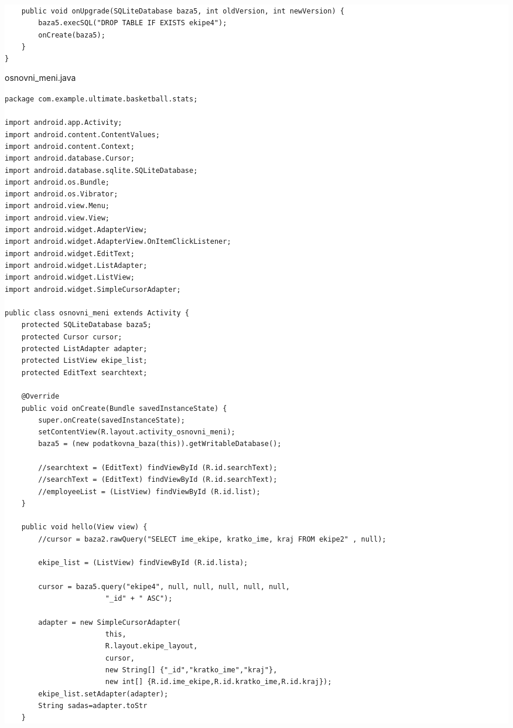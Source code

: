 ```
    public void onUpgrade(SQLiteDatabase baza5, int oldVersion, int newVersion) {
        baza5.execSQL("DROP TABLE IF EXISTS ekipe4");
        onCreate(baza5);
    }       
} 
```

osnovni_meni.java

```
package com.example.ultimate.basketball.stats;

import android.app.Activity;
import android.content.ContentValues;
import android.content.Context;
import android.database.Cursor;
import android.database.sqlite.SQLiteDatabase;
import android.os.Bundle;
import android.os.Vibrator;
import android.view.Menu;
import android.view.View;
import android.widget.AdapterView;
import android.widget.AdapterView.OnItemClickListener;
import android.widget.EditText;
import android.widget.ListAdapter;
import android.widget.ListView;
import android.widget.SimpleCursorAdapter;

public class osnovni_meni extends Activity {
    protected SQLiteDatabase baza5;
    protected Cursor cursor;
    protected ListAdapter adapter;
    protected ListView ekipe_list;
    protected EditText searchtext;

    @Override
    public void onCreate(Bundle savedInstanceState) {
        super.onCreate(savedInstanceState);
        setContentView(R.layout.activity_osnovni_meni);
        baza5 = (new podatkovna_baza(this)).getWritableDatabase();

        //searchtext = (EditText) findViewById (R.id.searchText);
        //searchText = (EditText) findViewById (R.id.searchText);
        //employeeList = (ListView) findViewById (R.id.list);
    }

    public void hello(View view) {
        //cursor = baza2.rawQuery("SELECT ime_ekipe, kratko_ime, kraj FROM ekipe2" , null);

        ekipe_list = (ListView) findViewById (R.id.lista);

        cursor = baza5.query("ekipe4", null, null, null, null, null,
                        "_id" + " ASC");

        adapter = new SimpleCursorAdapter(
                        this, 
                        R.layout.ekipe_layout, 
                        cursor, 
                        new String[] {"_id","kratko_ime","kraj"}, 
                        new int[] {R.id.ime_ekipe,R.id.kratko_ime,R.id.kraj});
        ekipe_list.setAdapter(adapter);
        String sadas=adapter.toStr
    }

```